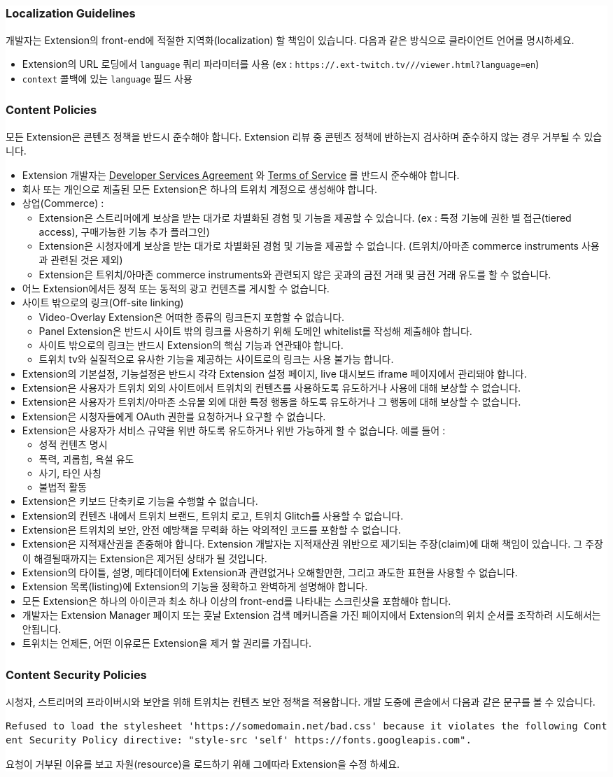 ### Localization Guidelines
개발자는 Extension의 front-end에 적절한 지역화(localization) 할 책임이 있습니다. 다음과 같은 방식으로 클라이언트 언어를 명시하세요.
* Extension의 URL 로딩에서 `language` 쿼리 파라미터를 사용 (ex : <code>https://<ext-id>.ext-twitch.tv/<ext-id>/<version>/viewer.html?language=en</code>) 
* `context` 콜백에 있는 `language` 필드 사용

### Content Policies 
모든 Extension은 콘텐츠 정책을 반드시 준수해야 합니다. Extension 리뷰 중 콘텐츠 정책에 반하는지 검사하며 준수하지 않는 경우 거부될 수 있습니다. 
* Extension 개발자는 [Developer Services Agreement](https://www.twitch.tv/p/developer-agreement) 와 [Terms of Service](https://www.twitch.tv/p/terms-of-service) 를 반드시 준수해야 합니다. 
* 회사 또는 개인으로 제출된 모든 Extension은 하나의 트위치 계정으로 생성해야 합니다. 
* 상업(Commerce) :
   * Extension은 스트리머에게 보상을 받는 대가로 차별화된 경험 및 기능을 제공할 수 있습니다. (ex : 특정 기능에 권한 별 접근(tiered access), 구매가능한 기능 추가 플러그인)
   * Extension은 시청자에게 보상을 받는 대가로 차별화된 경험 및 기능을 제공할 수 없습니다. (트위치/아마존 commerce instruments 사용과 관련된 것은 제외)
   * Extension은 트위치/아마존 commerce instruments와 관련되지 않은 곳과의 금전 거래 및 금전 거래 유도를 할 수 없습니다.
* 어느 Extension에서든 정적 또는 동적의 광고 컨텐츠를 게시할 수 없습니다.
* 사이트 밖으로의 링크(Off-site linking)
   * Video-Overlay Extension은 어떠한 종류의 링크든지 포함할 수 없습니다.
   * Panel Extension은 반드시 사이트 밖의 링크를 사용하기 위해 도메인 whitelist를 작성해 제출해야 합니다.
   * 사이트 밖으로의 링크는 반드시 Extension의 핵심 기능과 연관돼야 합니다.
   * 트위치 tv와 실질적으로 유사한 기능을 제공하는 사이트로의 링크는 사용 불가능 합니다. 
* Extension의 기본설정, 기능설정은 반드시 각각 Extension 설정 페이지, live 대시보드 iframe 페이지에서 관리돼야 합니다.
* Extension은 사용자가 트위치 외의 사이트에서 트위치의 컨텐츠를 사용하도록 유도하거나 사용에 대해 보상할 수 없습니다.
* Extension은 사용자가 트위치/아마존 소유물 외에 대한 특정 행동을 하도록 유도하거나 그 행동에 대해 보상할 수 없습니다.
* Extension은 시청자들에게 OAuth 권한를 요청하거나 요구할 수 없습니다.
* Extension은 사용자가 서비스 규약을 위반 하도록 유도하거나 위반 가능하게 할 수 없습니다. 예를 들어 : 
   * 성적 컨텐츠 명시
   * 폭력, 괴롭힘, 욕설 유도
   * 사기, 타인 사칭
   * 불법적 활동 
* Extension은 키보드 단축키로 기능을 수행할 수 없습니다.
* Extension의 컨텐츠 내에서 트위치 브랜드, 트위치 로고, 트위치 Glitch를 사용할 수 없습니다.
* Extension은 트위치의 보안, 안전 예방책을 무력화 하는 악의적인 코드를 포함할 수 없습니다.
* Extension은 지적재산권을 존중해야 합니다. Extension 개발자는 지적재산권 위반으로 제기되는 주장(claim)에 대해 책임이 있습니다. 그 주장이 해결될때까지는 Extension은 제거된 상태가 될 것입니다.
* Extension의 타이틀, 설명, 메타데이터에 Extension과 관련없거나 오해할만한, 그리고 과도한 표현을 사용할 수 없습니다. 
* Extension 목록(listing)에 Extension의 기능을 정확하고 완벽하게 설명해야 합니다.
* 모든 Extension은 하나의 아이콘과 최소 하나 이상의 front-end를 나타내는 스크린샷을 포함해야 합니다.
* 개발자는 Extension Manager 페이지 또는 훗날 Extension 검색 메커니즘을 가진 페이지에서 Extension의 위치 순서를 조작하려 시도해서는 안됩니다.
* 트위치는 언제든, 어떤 이유로든 Extension을 제거 할 권리를 가집니다.

### Content Security Policies
시청자, 스트리머의 프라이버시와 보안을 위해 트위치는 컨텐츠 보안 정책을 적용합니다. 개발 도중에 콘솔에서 다음과 같은 문구를 볼 수 있습니다.
<pre></code>Refused to load the stylesheet 'https://somedomain.net/bad.css' because it violates the following Content Security Policy directive: "style-src 'self' https://fonts.googleapis.com".</code></pre>
요청이 거부된 이유를 보고 자원(resource)을 로드하기 위해 그에따라 Extension을 수정 하세요.
